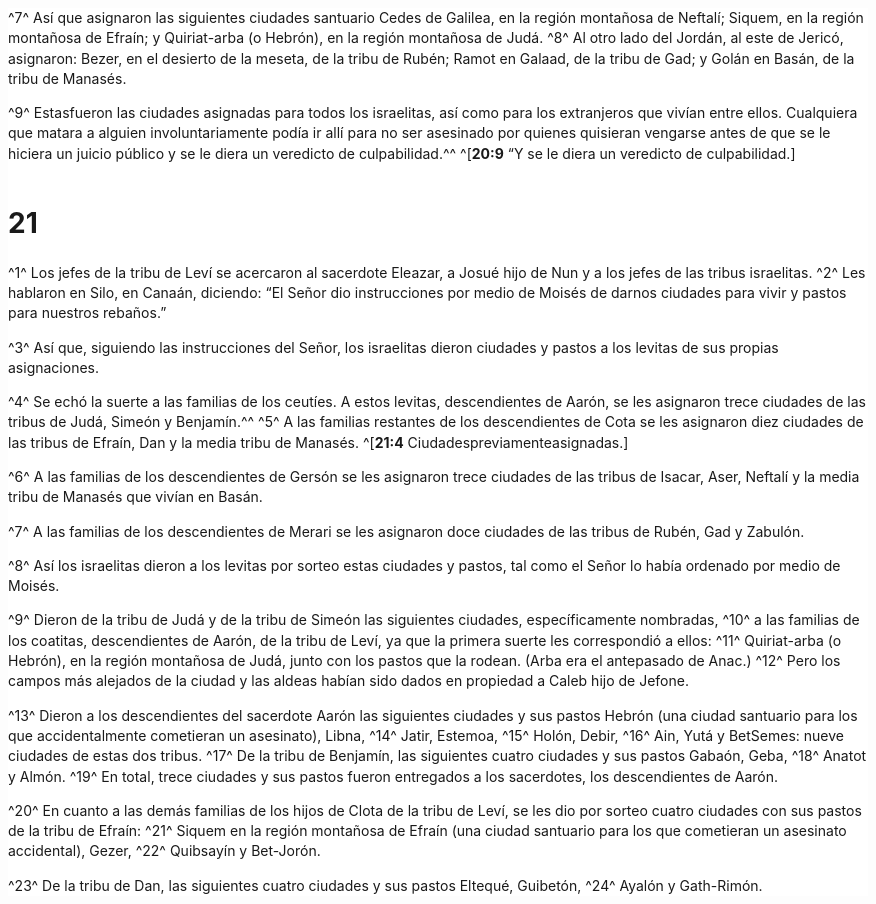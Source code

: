 ^7^ Así que asignaron las siguientes ciudades santuario Cedes de Galilea, en la región montañosa de Neftalí; Siquem, en la región montañosa de Efraín; y Quiriat-arba (o Hebrón), en la región montañosa de Judá. ^8^ Al otro lado del Jordán, al este de Jericó, asignaron: Bezer, en el desierto de la meseta, de la tribu de Rubén; Ramot en Galaad, de la tribu de Gad; y Golán en Basán, de la tribu de Manasés. 

^9^ Estasfueron las ciudades asignadas para todos los israelitas, así como para los extranjeros que vivían entre ellos. Cualquiera que matara a alguien involuntariamente podía ir allí para no ser asesinado por quienes quisieran vengarse antes de que se le hiciera un juicio público y se le diera un veredicto de culpabilidad.^^
^[**20:9** “Y se le diera un veredicto de culpabilidad.] 

# 21 
^1^ Los jefes de la tribu de Leví se acercaron al sacerdote Eleazar, a Josué hijo de Nun y a los jefes de las tribus israelitas. ^2^ Les hablaron en Silo, en Canaán, diciendo: “El Señor dio instrucciones por medio de Moisés de darnos ciudades para vivir y pastos para nuestros rebaños.” 

^3^ Así que, siguiendo las instrucciones del Señor, los israelitas dieron ciudades y pastos a los levitas de sus propias asignaciones. 

^4^ Se echó la suerte a las familias de los ceutíes. A estos levitas, descendientes de Aarón, se les asignaron trece ciudades de las tribus de Judá, Simeón y Benjamín.^^ ^5^ A las familias restantes de los descendientes de Cota se les asignaron diez ciudades de las tribus de Efraín, Dan y la media tribu de Manasés. 
^[**21:4** Ciudadespreviamenteasignadas.]

^6^ A las familias de los descendientes de Gersón se les asignaron trece ciudades de las tribus de Isacar, Aser, Neftalí y la media tribu de Manasés que vivían en Basán. 

^7^ A las familias de los descendientes de Merari se les asignaron doce ciudades de las tribus de Rubén, Gad y Zabulón. 

^8^ Así los israelitas dieron a los levitas por sorteo estas ciudades y pastos, tal como el Señor lo había ordenado por medio de Moisés. 

^9^ Dieron de la tribu de Judá y de la tribu de Simeón las siguientes ciudades, específicamente nombradas, ^10^ a las familias de los coatitas, descendientes de Aarón, de la tribu de Leví, ya que la primera suerte les correspondió a ellos: ^11^ Quiriat-arba (o Hebrón), en la región montañosa de Judá, junto con los pastos que la rodean. (Arba era el antepasado de Anac.) ^12^ Pero los campos más alejados de la ciudad y las aldeas habían sido dados en propiedad a Caleb hijo de Jefone. 

^13^ Dieron a los descendientes del sacerdote Aarón las siguientes ciudades y sus pastos Hebrón (una ciudad santuario para los que accidentalmente cometieran un asesinato), Libna, ^14^ Jatir, Estemoa, ^15^ Holón, Debir, ^16^ Ain, Yutá y BetSemes: nueve ciudades de estas dos tribus. ^17^ De la tribu de Benjamín, las siguientes cuatro ciudades y sus pastos Gabaón, Geba, ^18^ Anatot y Almón. ^19^ En total, trece ciudades y sus pastos fueron entregados a los sacerdotes, los descendientes de Aarón. 

^20^ En cuanto a las demás familias de los hijos de Clota de la tribu de Leví, se les dio por sorteo cuatro ciudades con sus pastos de la tribu de Efraín: ^21^ Siquem en la región montañosa de Efraín (una ciudad santuario para los que cometieran un asesinato accidental), Gezer, ^22^ Quibsayín y Bet-Jorón. 

^23^ De la tribu de Dan, las siguientes cuatro ciudades y sus pastos Eltequé, Guibetón, ^24^ Ayalón y Gath-Rimón. 
